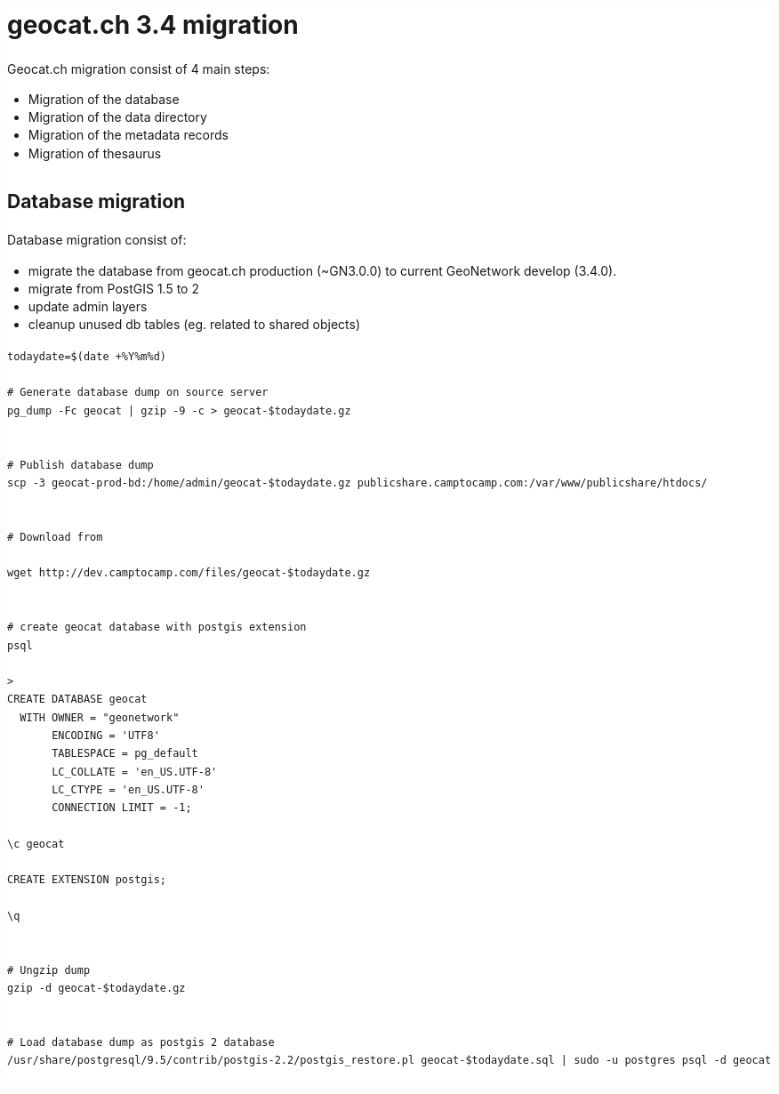 # geocat.ch 3.4 migration

Geocat.ch migration consist of 4 main steps:

* Migration of the database
* Migration of the data directory
* Migration of the metadata records
* Migration of thesaurus


## Database migration

Database migration consist of:
* migrate the database from geocat.ch production (~GN3.0.0) to current GeoNetwork develop (3.4.0).
* migrate from PostGIS 1.5 to 2
* update admin layers
* cleanup unused db tables (eg. related to shared objects)


```
todaydate=$(date +%Y%m%d)

# Generate database dump on source server
pg_dump -Fc geocat | gzip -9 -c > geocat-$todaydate.gz


# Publish database dump
scp -3 geocat-prod-bd:/home/admin/geocat-$todaydate.gz publicshare.camptocamp.com:/var/www/publicshare/htdocs/


# Download from

wget http://dev.camptocamp.com/files/geocat-$todaydate.gz


# create geocat database with postgis extension
psql

>
CREATE DATABASE geocat
  WITH OWNER = "geonetwork"
       ENCODING = 'UTF8'
       TABLESPACE = pg_default
       LC_COLLATE = 'en_US.UTF-8'
       LC_CTYPE = 'en_US.UTF-8'
       CONNECTION LIMIT = -1;

\c geocat

CREATE EXTENSION postgis;

\q


# Ungzip dump
gzip -d geocat-$todaydate.gz


# Load database dump as postgis 2 database
/usr/share/postgresql/9.5/contrib/postgis-2.2/postgis_restore.pl geocat-$todaydate.sql | sudo -u postgres psql -d geocat


```
